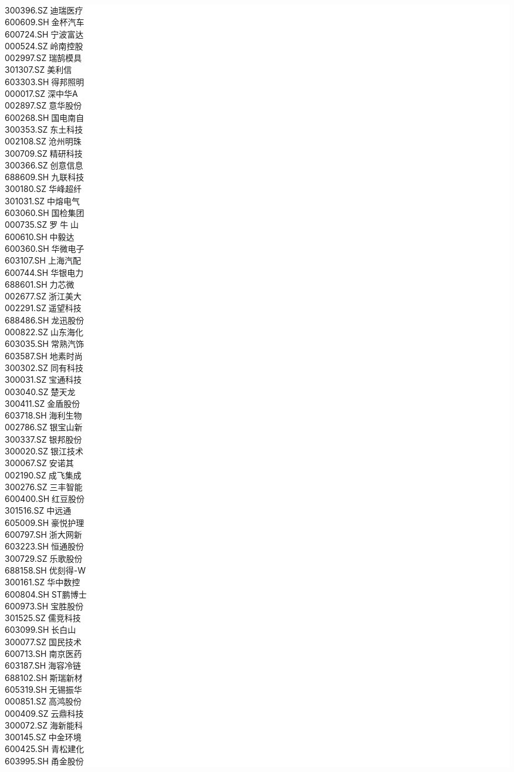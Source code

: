 300396.SZ	迪瑞医疗		
600609.SH	金杯汽车		
600724.SH	宁波富达		
000524.SZ	岭南控股		
002997.SZ	瑞鹄模具		
301307.SZ	美利信		
603303.SH	得邦照明		
000017.SZ	深中华A		
002897.SZ	意华股份		
600268.SH	国电南自		
300353.SZ	东土科技		
002108.SZ	沧州明珠		
300709.SZ	精研科技		
300366.SZ	创意信息		
688609.SH	九联科技		
300180.SZ	华峰超纤		
301031.SZ	中熔电气		
603060.SH	国检集团		
000735.SZ	罗 牛 山		
600610.SH	中毅达		
600360.SH	华微电子		
603107.SH	上海汽配		
600744.SH	华银电力		
688601.SH	力芯微		
002677.SZ	浙江美大		
002291.SZ	遥望科技		
688486.SH	龙迅股份		
000822.SZ	山东海化		
603035.SH	常熟汽饰		
603587.SH	地素时尚		
300302.SZ	同有科技		
300031.SZ	宝通科技		
003040.SZ	楚天龙		
300411.SZ	金盾股份		
603718.SH	海利生物		
002786.SZ	银宝山新		
300337.SZ	银邦股份		
300020.SZ	银江技术		
300067.SZ	安诺其		
002190.SZ	成飞集成		
300276.SZ	三丰智能		
600400.SH	红豆股份		
301516.SZ	中远通		
605009.SH	豪悦护理		
600797.SH	浙大网新		
603223.SH	恒通股份		
300729.SZ	乐歌股份		
688158.SH	优刻得-W		
300161.SZ	华中数控		
600804.SH	ST鹏博士		
600973.SH	宝胜股份		
301525.SZ	儒竞科技		
603099.SH	长白山		
300077.SZ	国民技术		
600713.SH	南京医药		
603187.SH	海容冷链		
688102.SH	斯瑞新材		
605319.SH	无锡振华		
000851.SZ	高鸿股份		
000409.SZ	云鼎科技		
300072.SZ	海新能科		
300145.SZ	中金环境		
600425.SH	青松建化		
603995.SH	甬金股份		